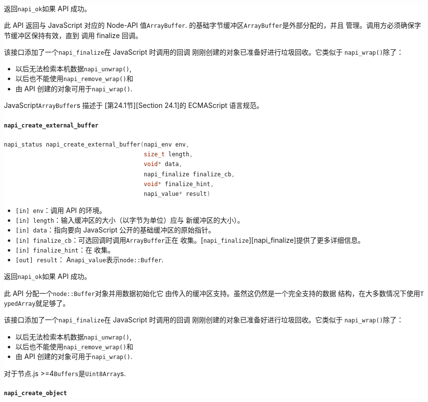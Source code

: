 返回`napi_ok`如果 API 成功。

此 API 返回与 JavaScript 对应的 Node-API 值`ArrayBuffer`.
的基础字节缓冲区`ArrayBuffer`是外部分配的，并且
管理。调用方必须确保字节缓冲区保持有效，直到
调用 finalize 回调。

该接口添加了一个`napi_finalize`在 JavaScript 时调用的回调
刚刚创建的对象已准备好进行垃圾回收。它类似于
`napi_wrap()`除了：

*   以后无法检索本机数据`napi_unwrap()`,
*   以后也不能使用`napi_remove_wrap()`和
*   由 API 创建的对象可用于`napi_wrap()`.

JavaScript`ArrayBuffer`s 描述于
[第24.1节][Section 24.1]的 ECMAScript 语言规范。

#### `napi_create_external_buffer`



```c
napi_status napi_create_external_buffer(napi_env env,
                                        size_t length,
                                        void* data,
                                        napi_finalize finalize_cb,
                                        void* finalize_hint,
                                        napi_value* result)
```

*   `[in] env`：调用 API 的环境。
*   `[in] length`：输入缓冲区的大小（以字节为单位）应与
    新缓冲区的大小）。
*   `[in] data`：指向要向 JavaScript 公开的基础缓冲区的原始指针。
*   `[in] finalize_cb`：可选回调时调用`ArrayBuffer`正在
    收集。[`napi_finalize`][napi_finalize]提供了更多详细信息。
*   `[in] finalize_hint`：在
    收集。
*   `[out] result`： A`napi_value`表示`node::Buffer`.

返回`napi_ok`如果 API 成功。

此 API 分配一个`node::Buffer`对象并用数据初始化它
由传入的缓冲区支持。虽然这仍然是一个完全支持的数据
结构，在大多数情况下使用`TypedArray`就足够了。

该接口添加了一个`napi_finalize`在 JavaScript 时调用的回调
刚刚创建的对象已准备好进行垃圾回收。它类似于
`napi_wrap()`除了：

*   以后无法检索本机数据`napi_unwrap()`,
*   以后也不能使用`napi_remove_wrap()`和
*   由 API 创建的对象可用于`napi_wrap()`.

对于节点.js >=4`Buffers`是`Uint8Array`s.

#### `napi_create_object`

